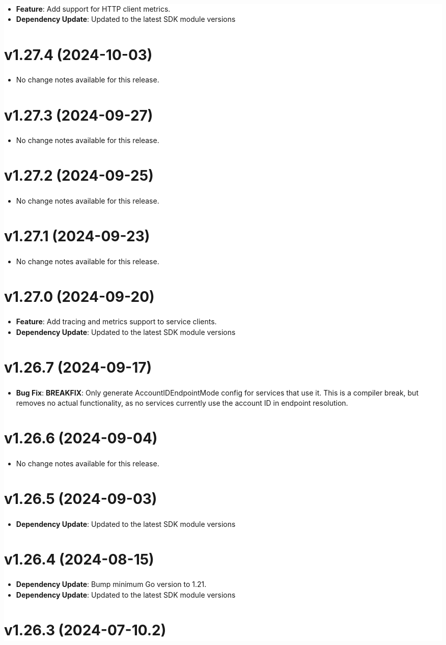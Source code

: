 * **Feature**: Add support for HTTP client metrics.
* **Dependency Update**: Updated to the latest SDK module versions

# v1.27.4 (2024-10-03)

* No change notes available for this release.

# v1.27.3 (2024-09-27)

* No change notes available for this release.

# v1.27.2 (2024-09-25)

* No change notes available for this release.

# v1.27.1 (2024-09-23)

* No change notes available for this release.

# v1.27.0 (2024-09-20)

* **Feature**: Add tracing and metrics support to service clients.
* **Dependency Update**: Updated to the latest SDK module versions

# v1.26.7 (2024-09-17)

* **Bug Fix**: **BREAKFIX**: Only generate AccountIDEndpointMode config for services that use it. This is a compiler break, but removes no actual functionality, as no services currently use the account ID in endpoint resolution.

# v1.26.6 (2024-09-04)

* No change notes available for this release.

# v1.26.5 (2024-09-03)

* **Dependency Update**: Updated to the latest SDK module versions

# v1.26.4 (2024-08-15)

* **Dependency Update**: Bump minimum Go version to 1.21.
* **Dependency Update**: Updated to the latest SDK module versions

# v1.26.3 (2024-07-10.2)
